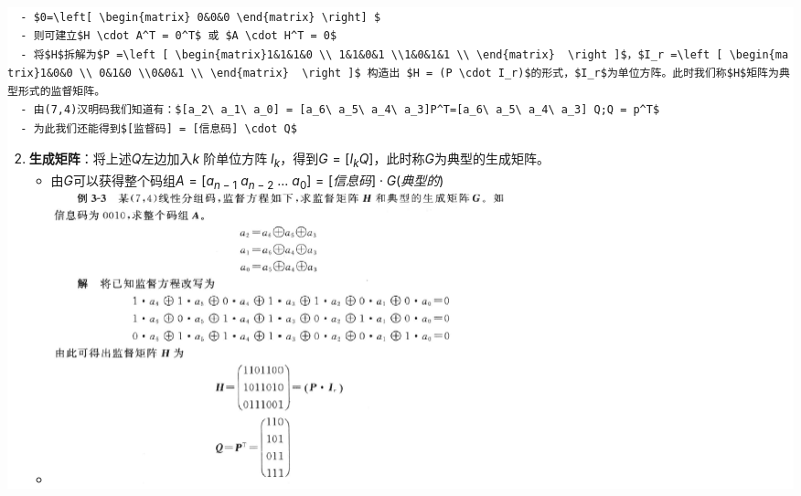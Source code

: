       - $0=\left[ \begin{matrix} 0&0&0 \end{matrix} \right] $ 
      - 则可建立$H \cdot A^T = 0^T$ 或 $A \cdot H^T = 0$ 
      - 将$H$拆解为$P =\left [ \begin{matrix}1&1&1&0 \\ 1&1&0&1 \\1&0&1&1 \\ \end{matrix}  \right ]$，$I_r =\left [ \begin{matrix}1&0&0 \\ 0&1&0 \\0&0&1 \\ \end{matrix}  \right ]$ 构造出 $H = (P \cdot I_r)$的形式，$I_r$为单位方阵。此时我们称$H$矩阵为典型形式的监督矩阵。
      - 由(7,4)汉明码我们知道有：$[a_2\ a_1\ a_0] = [a_6\ a_5\ a_4\ a_3]P^T=[a_6\ a_5\ a_4\ a_3] Q;Q = p^T$
      - 为此我们还能得到$[监督码] = [信息码] \cdot Q$ 
   2. **生成矩阵**：将上述$Q$左边加入$k$ 阶单位方阵 $I_k$，得到$G=[I_kQ]$，此时称$G$为典型的生成矩阵。
      - 由$G$可以获得整个码组$A=[a_{n-1}\ a_{n-2}\ ...\ a_0]=[信息码] \cdot G(典型的)$
      - <img src="./img/13.png" style="zoom:50%;" />